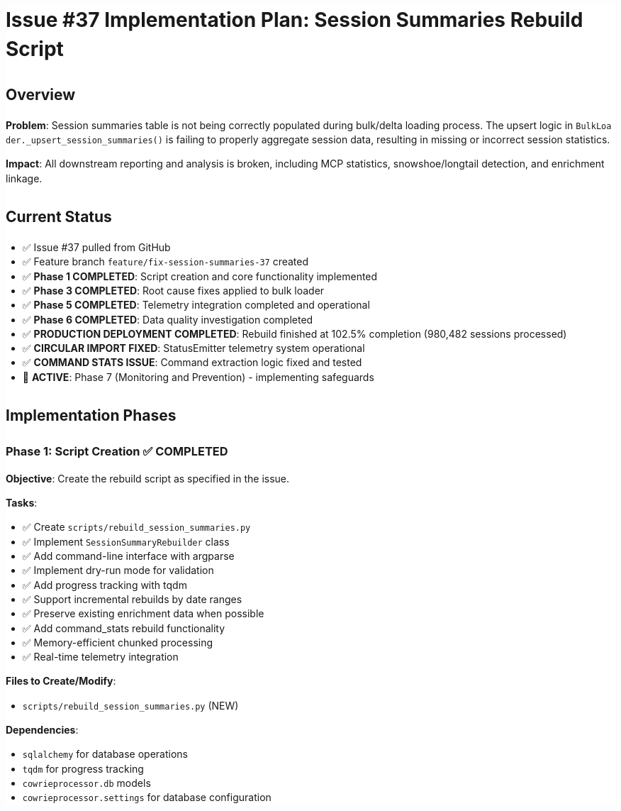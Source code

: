 # Issue #37 Implementation Plan: Session Summaries Rebuild Script

## Overview
**Problem**: Session summaries table is not being correctly populated during bulk/delta loading process. The upsert logic in `BulkLoader._upsert_session_summaries()` is failing to properly aggregate session data, resulting in missing or incorrect session statistics.

**Impact**: All downstream reporting and analysis is broken, including MCP statistics, snowshoe/longtail detection, and enrichment linkage.

## Current Status
- ✅ Issue #37 pulled from GitHub
- ✅ Feature branch `feature/fix-session-summaries-37` created
- ✅ **Phase 1 COMPLETED**: Script creation and core functionality implemented
- ✅ **Phase 3 COMPLETED**: Root cause fixes applied to bulk loader
- ✅ **Phase 5 COMPLETED**: Telemetry integration completed and operational
- ✅ **Phase 6 COMPLETED**: Data quality investigation completed
- ✅ **PRODUCTION DEPLOYMENT COMPLETED**: Rebuild finished at 102.5% completion (980,482 sessions processed)
- ✅ **CIRCULAR IMPORT FIXED**: StatusEmitter telemetry system operational
- ✅ **COMMAND STATS ISSUE**: Command extraction logic fixed and tested
- 🔄 **ACTIVE**: Phase 7 (Monitoring and Prevention) - implementing safeguards

## Implementation Phases

### Phase 1: Script Creation ✅ **COMPLETED**
**Objective**: Create the rebuild script as specified in the issue.

**Tasks**:
- ✅ Create `scripts/rebuild_session_summaries.py`
- ✅ Implement `SessionSummaryRebuilder` class
- ✅ Add command-line interface with argparse
- ✅ Implement dry-run mode for validation
- ✅ Add progress tracking with tqdm
- ✅ Support incremental rebuilds by date ranges
- ✅ Preserve existing enrichment data when possible
- ✅ Add command_stats rebuild functionality
- ✅ Memory-efficient chunked processing
- ✅ Real-time telemetry integration

**Files to Create/Modify**:
- `scripts/rebuild_session_summaries.py` (NEW)

**Dependencies**:
- `sqlalchemy` for database operations
- `tqdm` for progress tracking
- `cowrieprocessor.db` models
- `cowrieprocessor.settings` for database configuration
